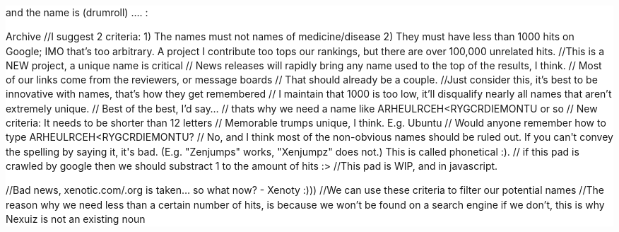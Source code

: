 and the name is (drumroll) …. :

Archive
//I suggest 2 criteria: 1) The names must not names of medicine/disease 2) They must have less than 1000 hits on Google; IMO that’s too arbitrary. A project I contribute too tops our rankings, but there are over 100,000 unrelated hits.
//This is a NEW project, a unique name is critical
// News releases will rapidly bring any name used to the top of the results, I think.
// Most of our links come from the reviewers, or message boards
// That should already be a couple.
//Just consider this, it’s best to be innovative with names, that’s how they get remembered
// I maintain that 1000 is too low, it’ll disqualify nearly all names that aren’t extremely unique.
// Best of the best, I’d say…
// thats why we need a name like ARHEULRCEH<RYGCRDIEMONTU or so
// New criteria: It needs to be shorter than 12 letters
// Memorable trumps unique, I think. E.g. Ubuntu
// Would anyone remember how to type ARHEULRCEH<RYGCRDIEMONTU?
// No, and I think most of the non-obvious names should be ruled out. If you can't convey the spelling by saying it, it's bad. (E.g. "Zenjumps" works, "Xenjumpz" does not.) This is called phonetical :).
// if this pad is crawled by google then we should substract 1 to the amount of hits :>
//This pad is WIP, and in javascript.

//Bad news, xenotic.com/.org is taken… so what now? - Xenoty :)))
//We can use these criteria to filter our potential names
//The reason why we need less than a certain number of hits, is because we won’t be found on a search engine if we don’t, this is why Nexuiz is not an existing noun
